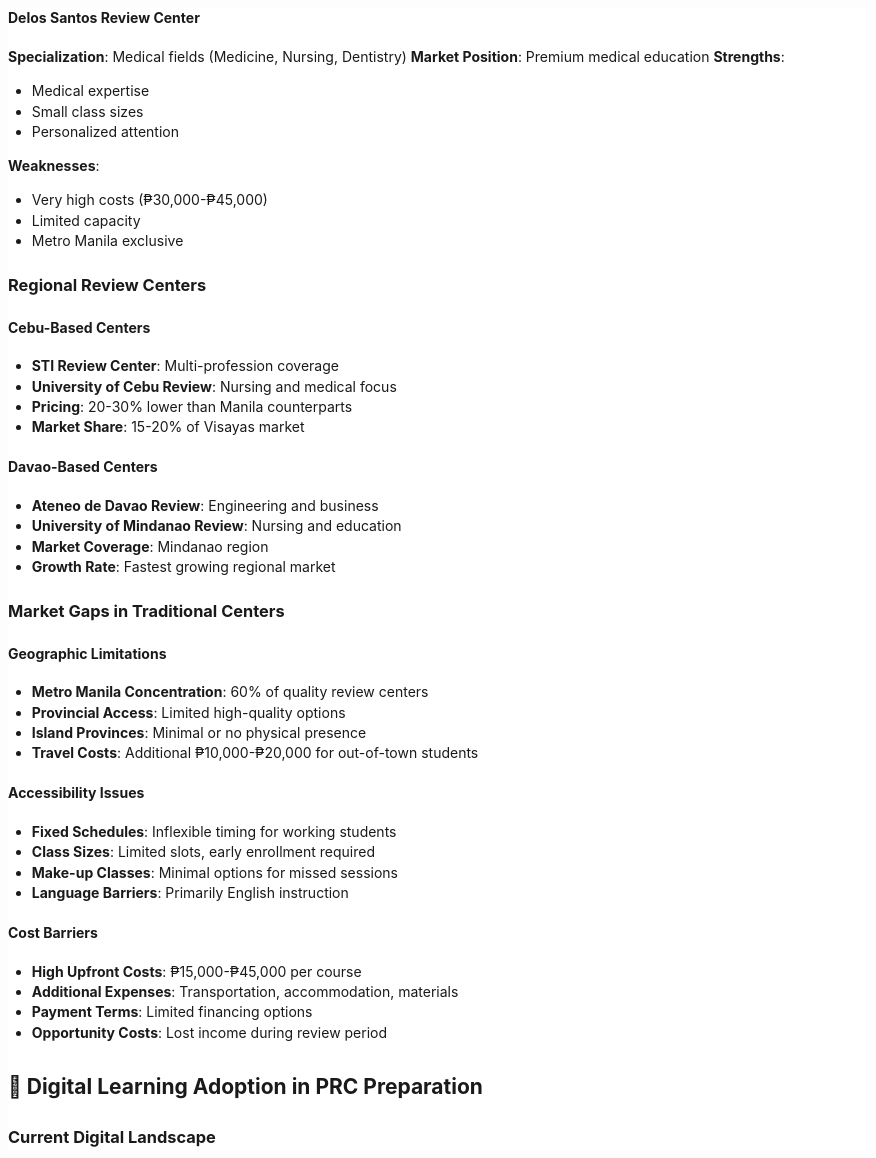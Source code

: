 #### Delos Santos Review Center
**Specialization**: Medical fields (Medicine, Nursing, Dentistry)
**Market Position**: Premium medical education
**Strengths**:
- Medical expertise
- Small class sizes
- Personalized attention

**Weaknesses**:
- Very high costs (₱30,000-₱45,000)
- Limited capacity
- Metro Manila exclusive

### Regional Review Centers

#### Cebu-Based Centers
- **STI Review Center**: Multi-profession coverage
- **University of Cebu Review**: Nursing and medical focus
- **Pricing**: 20-30% lower than Manila counterparts
- **Market Share**: 15-20% of Visayas market

#### Davao-Based Centers
- **Ateneo de Davao Review**: Engineering and business
- **University of Mindanao Review**: Nursing and education
- **Market Coverage**: Mindanao region
- **Growth Rate**: Fastest growing regional market

### Market Gaps in Traditional Centers

#### Geographic Limitations
- **Metro Manila Concentration**: 60% of quality review centers
- **Provincial Access**: Limited high-quality options
- **Island Provinces**: Minimal or no physical presence
- **Travel Costs**: Additional ₱10,000-₱20,000 for out-of-town students

#### Accessibility Issues
- **Fixed Schedules**: Inflexible timing for working students
- **Class Sizes**: Limited slots, early enrollment required
- **Make-up Classes**: Minimal options for missed sessions
- **Language Barriers**: Primarily English instruction

#### Cost Barriers
- **High Upfront Costs**: ₱15,000-₱45,000 per course
- **Additional Expenses**: Transportation, accommodation, materials
- **Payment Terms**: Limited financing options
- **Opportunity Costs**: Lost income during review period

## 📱 Digital Learning Adoption in PRC Preparation

### Current Digital Landscape
